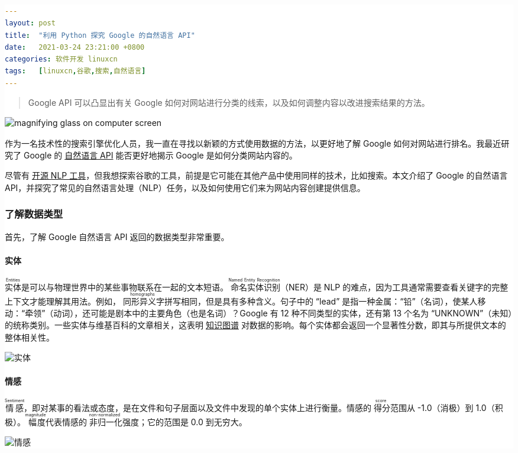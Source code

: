 ```yaml
---
layout: post
title:	"利用 Python 探究 Google 的自然语言 API"
date:	2021-03-24 23:21:00 +0800 
categories:	软件开发 linuxcn 
tags:	[linuxcn,谷歌,搜索,自然语言]
---
```




> 
> Google API 可以凸显出有关 Google 如何对网站进行分类的线索，以及如何调整内容以改进搜索结果的方法。
> 
> 
> 


![](/Asserts/Images/album/202103/24/232018q66pz2uc5uuq1p03.jpg "magnifying glass on computer screen")


作为一名技术性的搜索引擎优化人员，我一直在寻找以新颖的方式使用数据的方法，以更好地了解 Google 如何对网站进行排名。我最近研究了 Google 的 [自然语言 API](https://cloud.google.com/natural-language/#natural-language-api-demo) 能否更好地揭示 Google 是如何分类网站内容的。


尽管有 [开源 NLP 工具](https://opensource.com/article/19/3/natural-language-processing-tools)，但我想探索谷歌的工具，前提是它可能在其他产品中使用同样的技术，比如搜索。本文介绍了 Google 的自然语言 API，并探究了常见的自然语言处理（NLP）任务，以及如何使用它们来为网站内容创建提供信息。


### 了解数据类型


首先，了解 Google 自然语言 API 返回的数据类型非常重要。


#### 实体


<ruby> 实体 <rt>  Entities </rt></ruby>是可以与物理世界中的某些事物联系在一起的文本短语。<ruby> 命名实体识别 <rt>  Named Entity Recognition </rt></ruby>（NER）是 NLP 的难点，因为工具通常需要查看关键字的完整上下文才能理解其用法。例如，<ruby> 同形异义字 <rt>  homographs </rt></ruby>拼写相同，但是具有多种含义。句子中的 “lead” 是指一种金属：“铅”（名词），使某人移动：“牵领”（动词），还可能是剧本中的主要角色（也是名词）？Google 有 12 种不同类型的实体，还有第 13 个名为 “UNKNOWN”（未知）的统称类别。一些实体与维基百科的文章相关，这表明 [知识图谱](https://en.wikipedia.org/wiki/Knowledge_Graph) 对数据的影响。每个实体都会返回一个显著性分数，即其与所提供文本的整体相关性。


![实体](/Asserts/Images/album/202103/24/232133yn9fxn48z9nq9wd4.png "Entities")


#### 情感


<ruby> 情感 <rt>  Sentiment </rt></ruby>，即对某事的看法或态度，是在文件和句子层面以及文件中发现的单个实体上进行衡量。情感的<ruby> 得分 <rt>  score </rt></ruby>范围从 -1.0（消极）到 1.0（积极）。<ruby> 幅度 <rt>  magnitude </rt></ruby>代表情感的<ruby> 非归一化 <rt>  non-normalized </rt></ruby>强度；它的范围是 0.0 到无穷大。


![情感](/Asserts/Images/album/202103/24/232134u49cg3zk9yp2q023.png "Sentiment")
